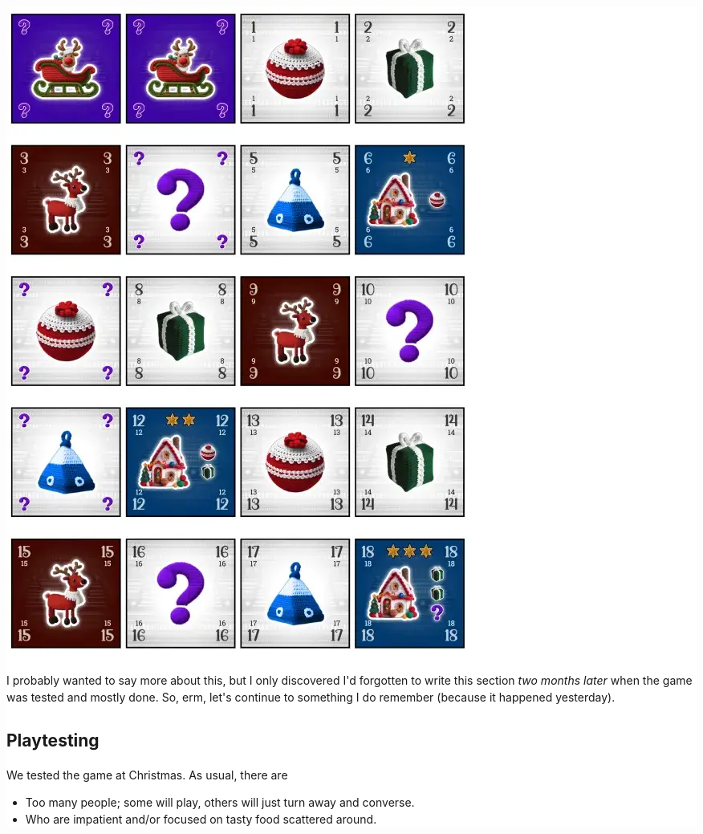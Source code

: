 ![A screenshot from the final generated PDF I used for playtesting](sleighwell_base_game_prototype_material.webp)

I probably wanted to say more about this, but I only discovered I'd forgotten to write this section _two months later_ when the game was tested and mostly done. So, erm, let's continue to something I do remember (because it happened yesterday).

## Playtesting
We tested the game at Christmas. As usual, there are 
* Too many people; some will play, others will just turn away and converse.
* Who are impatient and/or focused on tasty food scattered around.
